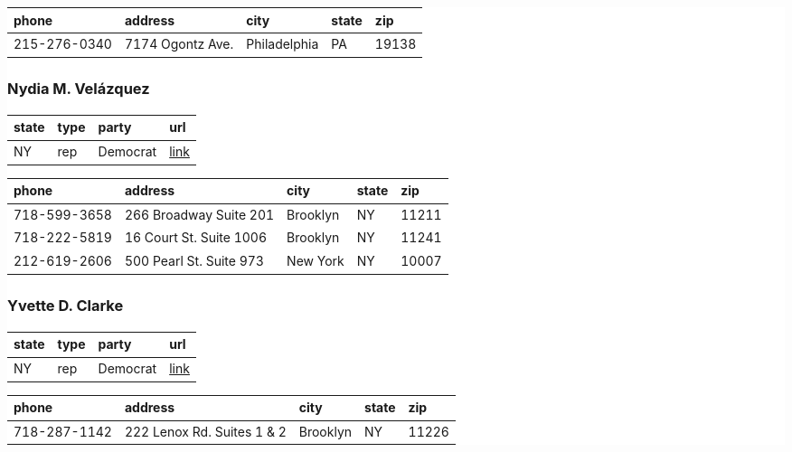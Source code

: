 | phone | address | city | state | zip |
|:----- |:------- |:---- |:----- |:--- |
| 215-276-0340 | 7174 Ogontz Ave.   | Philadelphia | PA | 19138 |


### Nydia M. Velázquez

| state | type | party | url |
|:----- |:---- |:----- |:--- |
| NY | rep | Democrat | [link](https://velazquez.house.gov) |

| phone | address | city | state | zip |
|:----- |:------- |:---- |:----- |:--- |
| 718-599-3658 | 266 Broadway  Suite 201 | Brooklyn | NY | 11211 |
| 718-222-5819 | 16 Court St.  Suite 1006 | Brooklyn | NY | 11241 |
| 212-619-2606 | 500 Pearl St.  Suite 973 | New York | NY | 10007 |


### Yvette D. Clarke

| state | type | party | url |
|:----- |:---- |:----- |:--- |
| NY | rep | Democrat | [link](https://clarke.house.gov) |

| phone | address | city | state | zip |
|:----- |:------- |:---- |:----- |:--- |
| 718-287-1142 | 222 Lenox Rd.  Suites 1 & 2 | Brooklyn | NY | 11226 |


